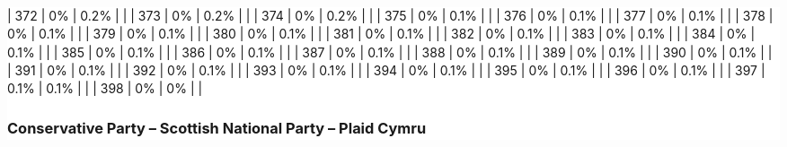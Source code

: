 | 372 | 0% | 0.2% |  |
| 373 | 0% | 0.2% |  |
| 374 | 0% | 0.2% |  |
| 375 | 0% | 0.1% |  |
| 376 | 0% | 0.1% |  |
| 377 | 0% | 0.1% |  |
| 378 | 0% | 0.1% |  |
| 379 | 0% | 0.1% |  |
| 380 | 0% | 0.1% |  |
| 381 | 0% | 0.1% |  |
| 382 | 0% | 0.1% |  |
| 383 | 0% | 0.1% |  |
| 384 | 0% | 0.1% |  |
| 385 | 0% | 0.1% |  |
| 386 | 0% | 0.1% |  |
| 387 | 0% | 0.1% |  |
| 388 | 0% | 0.1% |  |
| 389 | 0% | 0.1% |  |
| 390 | 0% | 0.1% |  |
| 391 | 0% | 0.1% |  |
| 392 | 0% | 0.1% |  |
| 393 | 0% | 0.1% |  |
| 394 | 0% | 0.1% |  |
| 395 | 0% | 0.1% |  |
| 396 | 0% | 0.1% |  |
| 397 | 0.1% | 0.1% |  |
| 398 | 0% | 0% |  |

### Conservative Party – Scottish National Party – Plaid Cymru
